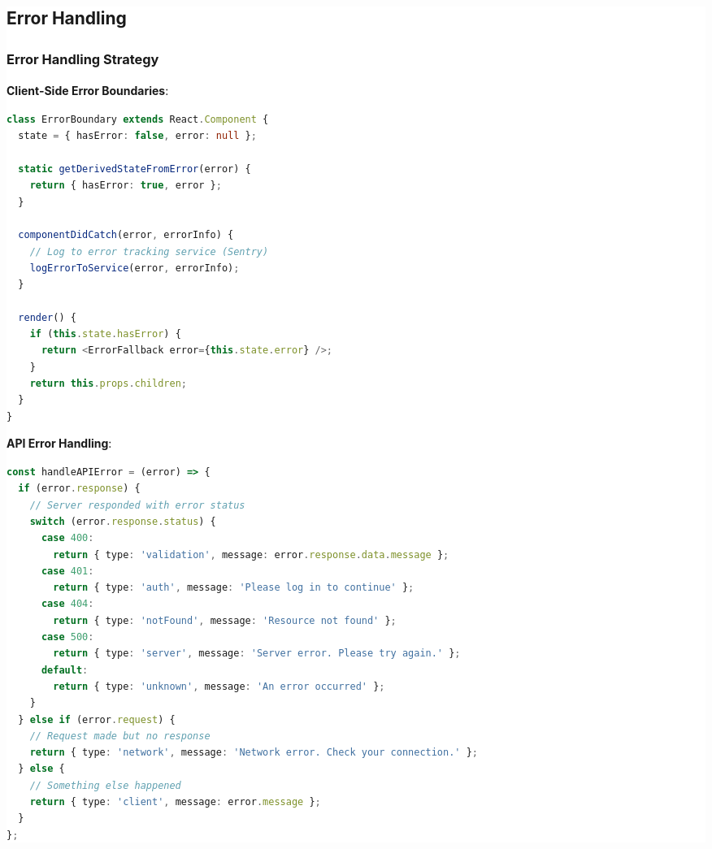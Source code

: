 ## Error Handling

### Error Handling Strategy

**Client-Side Error Boundaries**:
```typescript
class ErrorBoundary extends React.Component {
  state = { hasError: false, error: null };
  
  static getDerivedStateFromError(error) {
    return { hasError: true, error };
  }
  
  componentDidCatch(error, errorInfo) {
    // Log to error tracking service (Sentry)
    logErrorToService(error, errorInfo);
  }
  
  render() {
    if (this.state.hasError) {
      return <ErrorFallback error={this.state.error} />;
    }
    return this.props.children;
  }
}
```

**API Error Handling**:
```typescript
const handleAPIError = (error) => {
  if (error.response) {
    // Server responded with error status
    switch (error.response.status) {
      case 400:
        return { type: 'validation', message: error.response.data.message };
      case 401:
        return { type: 'auth', message: 'Please log in to continue' };
      case 404:
        return { type: 'notFound', message: 'Resource not found' };
      case 500:
        return { type: 'server', message: 'Server error. Please try again.' };
      default:
        return { type: 'unknown', message: 'An error occurred' };
    }
  } else if (error.request) {
    // Request made but no response
    return { type: 'network', message: 'Network error. Check your connection.' };
  } else {
    // Something else happened
    return { type: 'client', message: error.message };
  }
};
```
